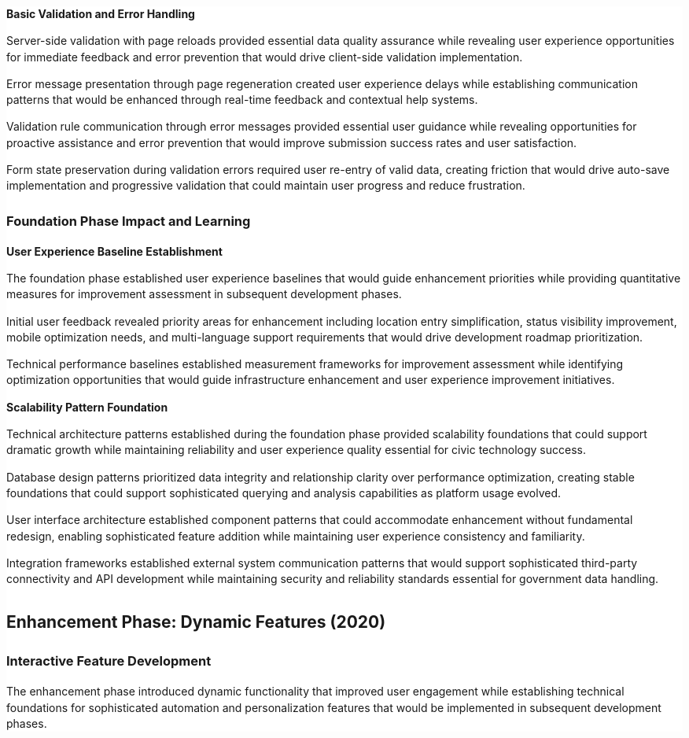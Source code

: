 **Basic Validation and Error Handling**

Server-side validation with page reloads provided essential data quality assurance while revealing user experience opportunities for immediate feedback and error prevention that would drive client-side validation implementation.

Error message presentation through page regeneration created user experience delays while establishing communication patterns that would be enhanced through real-time feedback and contextual help systems.

Validation rule communication through error messages provided essential user guidance while revealing opportunities for proactive assistance and error prevention that would improve submission success rates and user satisfaction.

Form state preservation during validation errors required user re-entry of valid data, creating friction that would drive auto-save implementation and progressive validation that could maintain user progress and reduce frustration.

### Foundation Phase Impact and Learning

**User Experience Baseline Establishment**

The foundation phase established user experience baselines that would guide enhancement priorities while providing quantitative measures for improvement assessment in subsequent development phases.

Initial user feedback revealed priority areas for enhancement including location entry simplification, status visibility improvement, mobile optimization needs, and multi-language support requirements that would drive development roadmap prioritization.

Technical performance baselines established measurement frameworks for improvement assessment while identifying optimization opportunities that would guide infrastructure enhancement and user experience improvement initiatives.

**Scalability Pattern Foundation**

Technical architecture patterns established during the foundation phase provided scalability foundations that could support dramatic growth while maintaining reliability and user experience quality essential for civic technology success.

Database design patterns prioritized data integrity and relationship clarity over performance optimization, creating stable foundations that could support sophisticated querying and analysis capabilities as platform usage evolved.

User interface architecture established component patterns that could accommodate enhancement without fundamental redesign, enabling sophisticated feature addition while maintaining user experience consistency and familiarity.

Integration frameworks established external system communication patterns that would support sophisticated third-party connectivity and API development while maintaining security and reliability standards essential for government data handling.

## Enhancement Phase: Dynamic Features (2020)

### Interactive Feature Development

The enhancement phase introduced dynamic functionality that improved user engagement while establishing technical foundations for sophisticated automation and personalization features that would be implemented in subsequent development phases.
